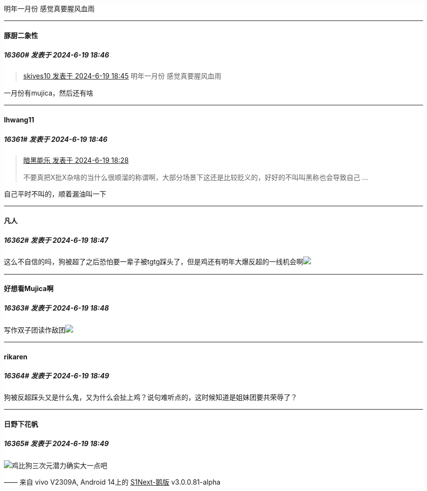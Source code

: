 明年一月份 感觉真要腥风血雨

*****

####  豚厨二象性  
##### 16360#       发表于 2024-6-19 18:46

<blockquote><a href="httphttps://bbs.saraba1st.com/2b/forum.php?mod=redirect&amp;goto=findpost&amp;pid=65301809&amp;ptid=2185177" target="_blank">skives10 发表于 2024-6-19 18:45</a>
明年一月份 感觉真要腥风血雨</blockquote>
一月份有mujica，然后还有啥


*****

####  lhwang11  
##### 16361#       发表于 2024-6-19 18:46

<blockquote><a href="httphttps://bbs.saraba1st.com/2b/forum.php?mod=redirect&amp;goto=findpost&amp;pid=65301640&amp;ptid=2185177" target="_blank">暗黑能乐 发表于 2024-6-19 18:28</a>

不要真把X批X杂啥的当什么很顺溜的称谓啊，大部分场景下这还是比较贬义的，好好的不叫叫黑称也会导致自己 ...</blockquote>
自己平时不叫的，顺着漏油叫一下

*****

####  凡人  
##### 16362#       发表于 2024-6-19 18:47

这么不自信的吗，狗被超了之后恐怕要一辈子被tgtg踩头了，但是鸡还有明年大爆反超的一线机会啊<img src="https://static.saraba1st.com/image/smiley/face2017/037.png" referrerpolicy="no-referrer">

*****

####  好想看Mujica啊  
##### 16363#       发表于 2024-6-19 18:48

写作双子团读作敌团<img src="https://static.saraba1st.com/image/smiley/face2017/076.png" referrerpolicy="no-referrer">

*****

####  rikaren  
##### 16364#       发表于 2024-6-19 18:49

狗被反超踩头又是什么鬼，又为什么会扯上鸡？说句难听点的，这时候知道是姐妹团要共荣辱了？

*****

####  日野下花帆  
##### 16365#       发表于 2024-6-19 18:49

<img src="https://static.saraba1st.com/image/smiley/face2017/035.png" referrerpolicy="no-referrer">鸡比狗三次元潜力确实大一点吧

—— 来自 vivo V2309A, Android 14上的 [S1Next-鹅版](https://github.com/ykrank/S1-Next/releases) v3.0.0.81-alpha
